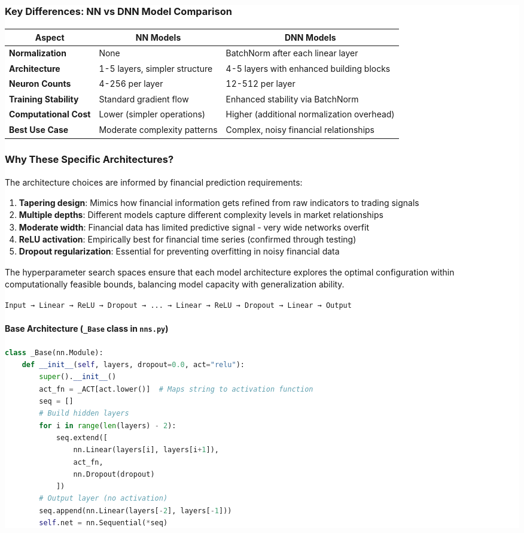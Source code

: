 ### Key Differences: NN vs DNN Model Comparison

| Aspect | NN Models | DNN Models |
|--------|-----------|------------|
| **Normalization** | None | BatchNorm after each linear layer |
| **Architecture** | 1-5 layers, simpler structure | 4-5 layers with enhanced building blocks |
| **Neuron Counts** | 4-256 per layer | 12-512 per layer |
| **Training Stability** | Standard gradient flow | Enhanced stability via BatchNorm |
| **Computational Cost** | Lower (simpler operations) | Higher (additional normalization overhead) |
| **Best Use Case** | Moderate complexity patterns | Complex, noisy financial relationships |

### Why These Specific Architectures?

The architecture choices are informed by financial prediction requirements:

1. **Tapering design**: Mimics how financial information gets refined from raw indicators to trading signals
2. **Multiple depths**: Different models capture different complexity levels in market relationships  
3. **Moderate width**: Financial data has limited predictive signal - very wide networks overfit
4. **ReLU activation**: Empirically best for financial time series (confirmed through testing)
5. **Dropout regularization**: Essential for preventing overfitting in noisy financial data

The hyperparameter search spaces ensure that each model architecture explores the optimal configuration within computationally feasible bounds, balancing model capacity with generalization ability.

```
Input → Linear → ReLU → Dropout → ... → Linear → ReLU → Dropout → Linear → Output
```

#### Base Architecture (`_Base` class in `nns.py`)

```python
class _Base(nn.Module):
    def __init__(self, layers, dropout=0.0, act="relu"):
        super().__init__()
        act_fn = _ACT[act.lower()]  # Maps string to activation function
        seq = []
        # Build hidden layers
        for i in range(len(layers) - 2):
            seq.extend([
                nn.Linear(layers[i], layers[i+1]), 
                act_fn, 
                nn.Dropout(dropout)
            ])
        # Output layer (no activation)
        seq.append(nn.Linear(layers[-2], layers[-1]))
        self.net = nn.Sequential(*seq)
```
